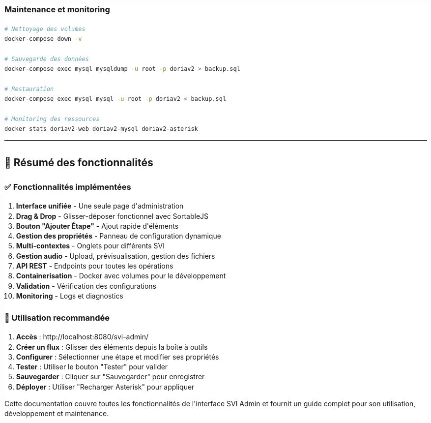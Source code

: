 ### Maintenance et monitoring

```bash
# Nettoyage des volumes
docker-compose down -v

# Sauvegarde des données
docker-compose exec mysql mysqldump -u root -p doriav2 > backup.sql

# Restauration
docker-compose exec mysql mysql -u root -p doriav2 < backup.sql

# Monitoring des ressources
docker stats doriav2-web doriav2-mysql doriav2-asterisk
```

---

## 🎯 Résumé des fonctionnalités

### ✅ Fonctionnalités implémentées

1. **Interface unifiée** - Une seule page d'administration
2. **Drag & Drop** - Glisser-déposer fonctionnel avec SortableJS
3. **Bouton "Ajouter Étape"** - Ajout rapide d'éléments
4. **Gestion des propriétés** - Panneau de configuration dynamique
5. **Multi-contextes** - Onglets pour différents SVI
6. **Gestion audio** - Upload, prévisualisation, gestion des fichiers
7. **API REST** - Endpoints pour toutes les opérations
8. **Containerisation** - Docker avec volumes pour le développement
9. **Validation** - Vérification des configurations
10. **Monitoring** - Logs et diagnostics

### 🚀 Utilisation recommandée

1. **Accès** : http://localhost:8080/svi-admin/
2. **Créer un flux** : Glisser des éléments depuis la boîte à outils
3. **Configurer** : Sélectionner une étape et modifier ses propriétés
4. **Tester** : Utiliser le bouton "Tester" pour valider
5. **Sauvegarder** : Cliquer sur "Sauvegarder" pour enregistrer
6. **Déployer** : Utiliser "Recharger Asterisk" pour appliquer

Cette documentation couvre toutes les fonctionnalités de l'interface SVI Admin et fournit un guide complet pour son utilisation, développement et maintenance.
